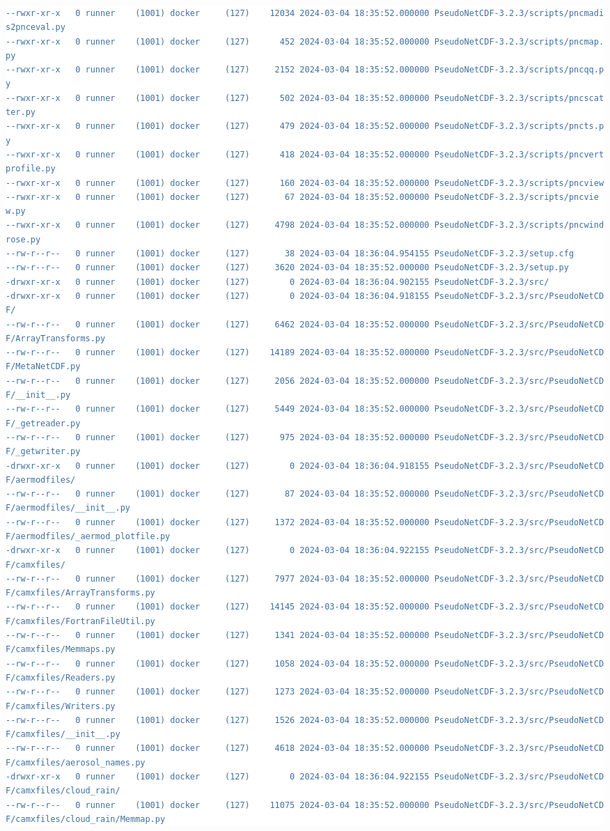 ```diff
--rwxr-xr-x   0 runner    (1001) docker     (127)    12034 2024-03-04 18:35:52.000000 PseudoNetCDF-3.2.3/scripts/pncmadis2pnceval.py
--rwxr-xr-x   0 runner    (1001) docker     (127)      452 2024-03-04 18:35:52.000000 PseudoNetCDF-3.2.3/scripts/pncmap.py
--rwxr-xr-x   0 runner    (1001) docker     (127)     2152 2024-03-04 18:35:52.000000 PseudoNetCDF-3.2.3/scripts/pncqq.py
--rwxr-xr-x   0 runner    (1001) docker     (127)      502 2024-03-04 18:35:52.000000 PseudoNetCDF-3.2.3/scripts/pncscatter.py
--rwxr-xr-x   0 runner    (1001) docker     (127)      479 2024-03-04 18:35:52.000000 PseudoNetCDF-3.2.3/scripts/pncts.py
--rwxr-xr-x   0 runner    (1001) docker     (127)      418 2024-03-04 18:35:52.000000 PseudoNetCDF-3.2.3/scripts/pncvertprofile.py
--rwxr-xr-x   0 runner    (1001) docker     (127)      160 2024-03-04 18:35:52.000000 PseudoNetCDF-3.2.3/scripts/pncview
--rwxr-xr-x   0 runner    (1001) docker     (127)       67 2024-03-04 18:35:52.000000 PseudoNetCDF-3.2.3/scripts/pncview.py
--rwxr-xr-x   0 runner    (1001) docker     (127)     4798 2024-03-04 18:35:52.000000 PseudoNetCDF-3.2.3/scripts/pncwindrose.py
--rw-r--r--   0 runner    (1001) docker     (127)       38 2024-03-04 18:36:04.954155 PseudoNetCDF-3.2.3/setup.cfg
--rw-r--r--   0 runner    (1001) docker     (127)     3620 2024-03-04 18:35:52.000000 PseudoNetCDF-3.2.3/setup.py
-drwxr-xr-x   0 runner    (1001) docker     (127)        0 2024-03-04 18:36:04.902155 PseudoNetCDF-3.2.3/src/
-drwxr-xr-x   0 runner    (1001) docker     (127)        0 2024-03-04 18:36:04.918155 PseudoNetCDF-3.2.3/src/PseudoNetCDF/
--rw-r--r--   0 runner    (1001) docker     (127)     6462 2024-03-04 18:35:52.000000 PseudoNetCDF-3.2.3/src/PseudoNetCDF/ArrayTransforms.py
--rw-r--r--   0 runner    (1001) docker     (127)    14189 2024-03-04 18:35:52.000000 PseudoNetCDF-3.2.3/src/PseudoNetCDF/MetaNetCDF.py
--rw-r--r--   0 runner    (1001) docker     (127)     2056 2024-03-04 18:35:52.000000 PseudoNetCDF-3.2.3/src/PseudoNetCDF/__init__.py
--rw-r--r--   0 runner    (1001) docker     (127)     5449 2024-03-04 18:35:52.000000 PseudoNetCDF-3.2.3/src/PseudoNetCDF/_getreader.py
--rw-r--r--   0 runner    (1001) docker     (127)      975 2024-03-04 18:35:52.000000 PseudoNetCDF-3.2.3/src/PseudoNetCDF/_getwriter.py
-drwxr-xr-x   0 runner    (1001) docker     (127)        0 2024-03-04 18:36:04.918155 PseudoNetCDF-3.2.3/src/PseudoNetCDF/aermodfiles/
--rw-r--r--   0 runner    (1001) docker     (127)       87 2024-03-04 18:35:52.000000 PseudoNetCDF-3.2.3/src/PseudoNetCDF/aermodfiles/__init__.py
--rw-r--r--   0 runner    (1001) docker     (127)     1372 2024-03-04 18:35:52.000000 PseudoNetCDF-3.2.3/src/PseudoNetCDF/aermodfiles/_aermod_plotfile.py
-drwxr-xr-x   0 runner    (1001) docker     (127)        0 2024-03-04 18:36:04.922155 PseudoNetCDF-3.2.3/src/PseudoNetCDF/camxfiles/
--rw-r--r--   0 runner    (1001) docker     (127)     7977 2024-03-04 18:35:52.000000 PseudoNetCDF-3.2.3/src/PseudoNetCDF/camxfiles/ArrayTransforms.py
--rw-r--r--   0 runner    (1001) docker     (127)    14145 2024-03-04 18:35:52.000000 PseudoNetCDF-3.2.3/src/PseudoNetCDF/camxfiles/FortranFileUtil.py
--rw-r--r--   0 runner    (1001) docker     (127)     1341 2024-03-04 18:35:52.000000 PseudoNetCDF-3.2.3/src/PseudoNetCDF/camxfiles/Memmaps.py
--rw-r--r--   0 runner    (1001) docker     (127)     1058 2024-03-04 18:35:52.000000 PseudoNetCDF-3.2.3/src/PseudoNetCDF/camxfiles/Readers.py
--rw-r--r--   0 runner    (1001) docker     (127)     1273 2024-03-04 18:35:52.000000 PseudoNetCDF-3.2.3/src/PseudoNetCDF/camxfiles/Writers.py
--rw-r--r--   0 runner    (1001) docker     (127)     1526 2024-03-04 18:35:52.000000 PseudoNetCDF-3.2.3/src/PseudoNetCDF/camxfiles/__init__.py
--rw-r--r--   0 runner    (1001) docker     (127)     4618 2024-03-04 18:35:52.000000 PseudoNetCDF-3.2.3/src/PseudoNetCDF/camxfiles/aerosol_names.py
-drwxr-xr-x   0 runner    (1001) docker     (127)        0 2024-03-04 18:36:04.922155 PseudoNetCDF-3.2.3/src/PseudoNetCDF/camxfiles/cloud_rain/
--rw-r--r--   0 runner    (1001) docker     (127)    11075 2024-03-04 18:35:52.000000 PseudoNetCDF-3.2.3/src/PseudoNetCDF/camxfiles/cloud_rain/Memmap.py
```